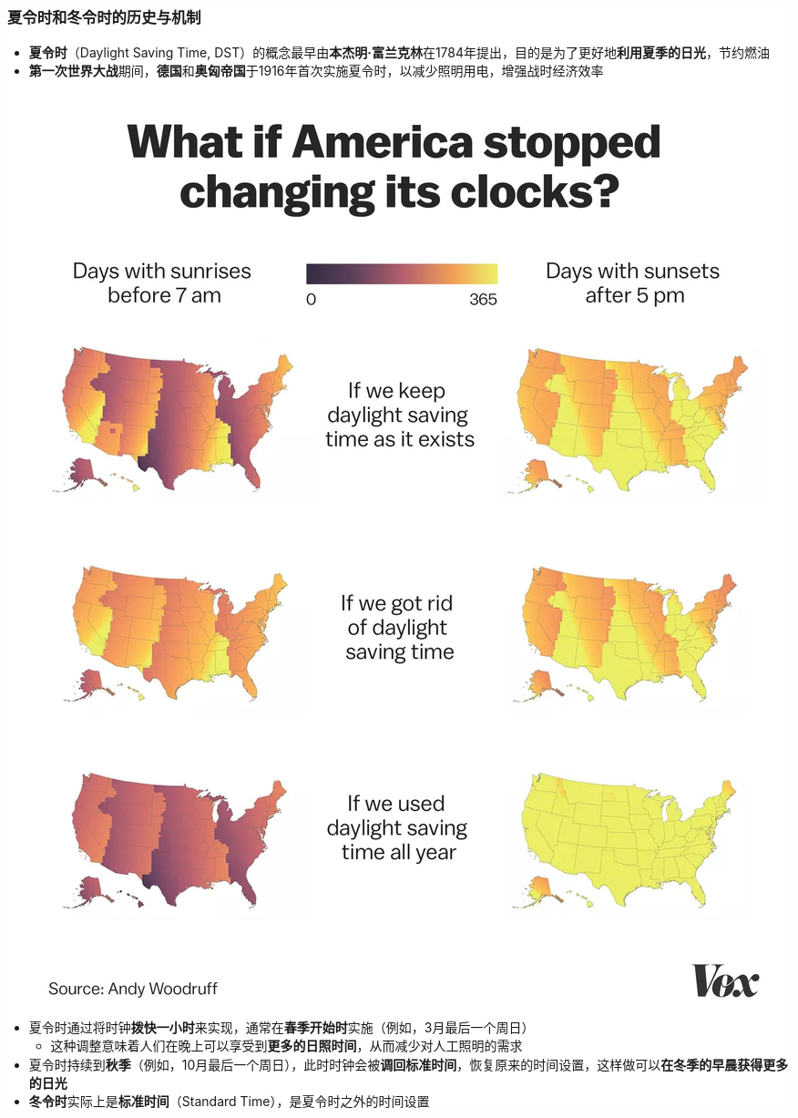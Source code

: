### 夏令时和冬令时的历史与机制
- **夏令时**（Daylight Saving Time, DST）的概念最早由**本杰明·富兰克林**在1784年提出，目的是为了更好地**利用夏季的日光**，节约燃油
- **第一次世界大战**期间，**德国**和**奥匈帝国**于1916年首次实施夏令时，以减少照明用电，增强战时经济效率
![](images/2024-05-06-12-55-38.png)
- 夏令时通过将时钟**拨快一小时**来实现，通常在**春季开始时**实施（例如，3月最后一个周日）
  - 这种调整意味着人们在晚上可以享受到**更多的日照时间**，从而减少对人工照明的需求
- 夏令时持续到**秋季**（例如，10月最后一个周日），此时时钟会被**调回标准时间**，恢复原来的时间设置，这样做可以**在冬季的早晨获得更多的日光**
- **冬令时**实际上是**标准时间**（Standard Time），是夏令时之外的时间设置